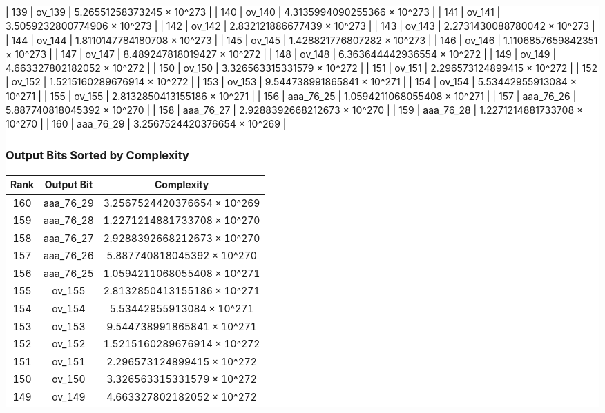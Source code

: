 | 139 | ov_139 | 5.26551258373245 × 10^273 |
| 140 | ov_140 | 4.3135994090255366 × 10^273 |
| 141 | ov_141 | 3.5059232800774906 × 10^273 |
| 142 | ov_142 | 2.832121886677439 × 10^273 |
| 143 | ov_143 | 2.2731430088780042 × 10^273 |
| 144 | ov_144 | 1.8110147784180708 × 10^273 |
| 145 | ov_145 | 1.428821776807282 × 10^273 |
| 146 | ov_146 | 1.1106857659842351 × 10^273 |
| 147 | ov_147 | 8.489247818019427 × 10^272 |
| 148 | ov_148 | 6.363644442936554 × 10^272 |
| 149 | ov_149 | 4.663327802182052 × 10^272 |
| 150 | ov_150 | 3.326563315331579 × 10^272 |
| 151 | ov_151 | 2.296573124899415 × 10^272 |
| 152 | ov_152 | 1.5215160289676914 × 10^272 |
| 153 | ov_153 | 9.544738991865841 × 10^271 |
| 154 | ov_154 | 5.53442955913084 × 10^271 |
| 155 | ov_155 | 2.8132850413155186 × 10^271 |
| 156 | aaa_76_25 | 1.0594211068055408 × 10^271 |
| 157 | aaa_76_26 | 5.887740818045392 × 10^270 |
| 158 | aaa_76_27 | 2.9288392668212673 × 10^270 |
| 159 | aaa_76_28 | 1.2271214881733708 × 10^270 |
| 160 | aaa_76_29 | 3.2567524420376654 × 10^269 |

### Output Bits Sorted by Complexity

| Rank | Output Bit | Complexity |
|:----:|:----------:|:----------:|
| 160 | aaa_76_29 | 3.2567524420376654 × 10^269 |
| 159 | aaa_76_28 | 1.2271214881733708 × 10^270 |
| 158 | aaa_76_27 | 2.9288392668212673 × 10^270 |
| 157 | aaa_76_26 | 5.887740818045392 × 10^270 |
| 156 | aaa_76_25 | 1.0594211068055408 × 10^271 |
| 155 | ov_155 | 2.8132850413155186 × 10^271 |
| 154 | ov_154 | 5.53442955913084 × 10^271 |
| 153 | ov_153 | 9.544738991865841 × 10^271 |
| 152 | ov_152 | 1.5215160289676914 × 10^272 |
| 151 | ov_151 | 2.296573124899415 × 10^272 |
| 150 | ov_150 | 3.326563315331579 × 10^272 |
| 149 | ov_149 | 4.663327802182052 × 10^272 |